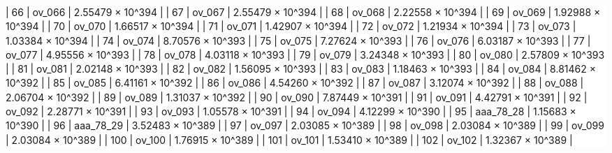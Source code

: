 | 66 | ov_066 | 2.55479 × 10^394 |
| 67 | ov_067 | 2.55479 × 10^394 |
| 68 | ov_068 | 2.22558 × 10^394 |
| 69 | ov_069 | 1.92988 × 10^394 |
| 70 | ov_070 | 1.66517 × 10^394 |
| 71 | ov_071 | 1.42907 × 10^394 |
| 72 | ov_072 | 1.21934 × 10^394 |
| 73 | ov_073 | 1.03384 × 10^394 |
| 74 | ov_074 | 8.70576 × 10^393 |
| 75 | ov_075 | 7.27624 × 10^393 |
| 76 | ov_076 | 6.03187 × 10^393 |
| 77 | ov_077 | 4.95556 × 10^393 |
| 78 | ov_078 | 4.03118 × 10^393 |
| 79 | ov_079 | 3.24348 × 10^393 |
| 80 | ov_080 | 2.57809 × 10^393 |
| 81 | ov_081 | 2.02148 × 10^393 |
| 82 | ov_082 | 1.56095 × 10^393 |
| 83 | ov_083 | 1.18463 × 10^393 |
| 84 | ov_084 | 8.81462 × 10^392 |
| 85 | ov_085 | 6.41161 × 10^392 |
| 86 | ov_086 | 4.54260 × 10^392 |
| 87 | ov_087 | 3.12074 × 10^392 |
| 88 | ov_088 | 2.06704 × 10^392 |
| 89 | ov_089 | 1.31037 × 10^392 |
| 90 | ov_090 | 7.87449 × 10^391 |
| 91 | ov_091 | 4.42791 × 10^391 |
| 92 | ov_092 | 2.28771 × 10^391 |
| 93 | ov_093 | 1.05578 × 10^391 |
| 94 | ov_094 | 4.12299 × 10^390 |
| 95 | aaa_78_28 | 1.15683 × 10^390 |
| 96 | aaa_78_29 | 3.52483 × 10^389 |
| 97 | ov_097 | 2.03085 × 10^389 |
| 98 | ov_098 | 2.03084 × 10^389 |
| 99 | ov_099 | 2.03084 × 10^389 |
| 100 | ov_100 | 1.76915 × 10^389 |
| 101 | ov_101 | 1.53410 × 10^389 |
| 102 | ov_102 | 1.32367 × 10^389 |
